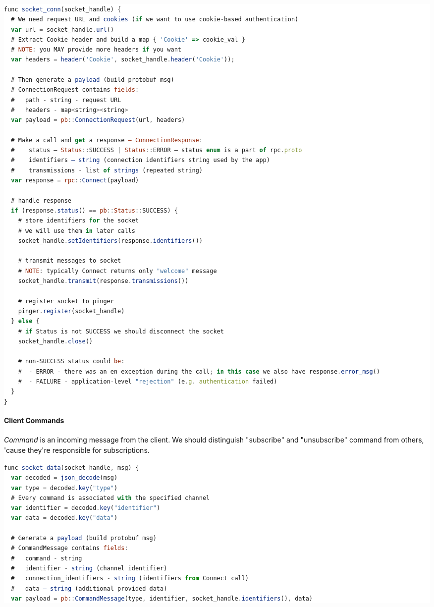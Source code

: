 ```js
func socket_conn(socket_handle) {
  # We need request URL and cookies (if we want to use cookie-based authentication)
  var url = socket_handle.url()
  # Extract Cookie header and build a map { 'Cookie' => cookie_val }
  # NOTE: you MAY provide more headers if you want
  var headers = header('Cookie', socket_handle.header('Cookie'));

  # Then generate a payload (build protobuf msg)
  # ConnectionRequest contains fields:
  #   path - string - request URL
  #   headers - map<string><string>
  var payload = pb::ConnectionRequest(url, headers)

  # Make a call and get a response – ConnectionResponse:
  #    status – Status::SUCCESS | Status::ERROR – status enum is a part of rpc.proto
  #    identifiers – string (connection identifiers string used by the app)
  #    transmissions - list of strings (repeated string)
  var response = rpc::Connect(payload)

  # handle response
  if (response.status() == pb::Status::SUCCESS) {
    # store identifiers for the socket
    # we will use them in later calls
    socket_handle.setIdentifiers(response.identifiers())

    # transmit messages to socket
    # NOTE: typically Connect returns only "welcome" message
    socket_handle.transmit(response.transmissions())

    # register socket to pinger
    pinger.register(socket_handle)
  } else {
    # if Status is not SUCCESS we should disconnect the socket
    socket_handle.close()

    # non-SUCCESS status could be:
    #  - ERROR - there was an en exception during the call; in this case we also have response.error_msg()
    #  - FAILURE - application-level "rejection" (e.g. authentication failed)
  }
}
```

#### Client Commands

_Command_ is an incoming message from the client.
We should distinguish "subscribe" and "unsubscribe" command from others, 'cause they're responsible for subscriptions.

```js
func socket_data(socket_handle, msg) {
  var decoded = json_decode(msg)
  var type = decoded.key("type")
  # Every command is associated with the specified channel
  var identifier = decoded.key("identifier")
  var data = decoded.key("data")

  # Generate a payload (build protobuf msg)
  # CommandMessage contains fields:
  #   command - string
  #   identifier - string (channel identifier)
  #   connection_identifiers - string (identifiers from Connect call)
  #   data – string (additional provided data)
  var payload = pb::CommandMessage(type, identifier, socket_handle.identifiers(), data)
```